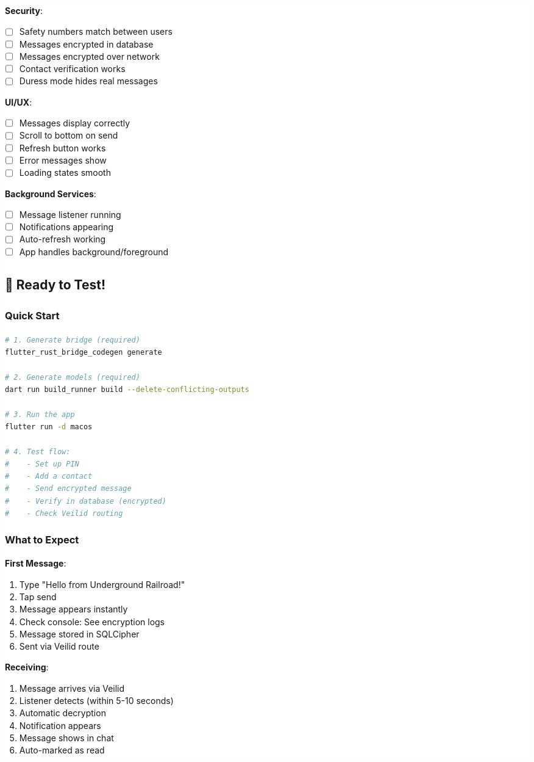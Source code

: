 **Security**:
- [ ] Safety numbers match between users
- [ ] Messages encrypted in database
- [ ] Messages encrypted over network
- [ ] Contact verification works
- [ ] Duress mode hides real messages

**UI/UX**:
- [ ] Messages display correctly
- [ ] Scroll to bottom on send
- [ ] Refresh button works
- [ ] Error messages show
- [ ] Loading states smooth

**Background Services**:
- [ ] Message listener running
- [ ] Notifications appearing
- [ ] Auto-refresh working
- [ ] App handles background/foreground

## 🚀 Ready to Test!

### Quick Start

```bash
# 1. Generate bridge (required)
flutter_rust_bridge_codegen generate

# 2. Generate models (required)
dart run build_runner build --delete-conflicting-outputs

# 3. Run the app
flutter run -d macos

# 4. Test flow:
#    - Set up PIN
#    - Add a contact
#    - Send encrypted message
#    - Verify in database (encrypted)
#    - Check Veilid routing
```

### What to Expect

**First Message**:
1. Type "Hello from Underground Railroad!"
2. Tap send
3. Message appears instantly
4. Check console: See encryption logs
5. Message stored in SQLCipher
6. Sent via Veilid route

**Receiving**:
1. Message arrives via Veilid
2. Listener detects (within 5-10 seconds)
3. Automatic decryption
4. Notification appears
5. Message shows in chat
6. Auto-marked as read
